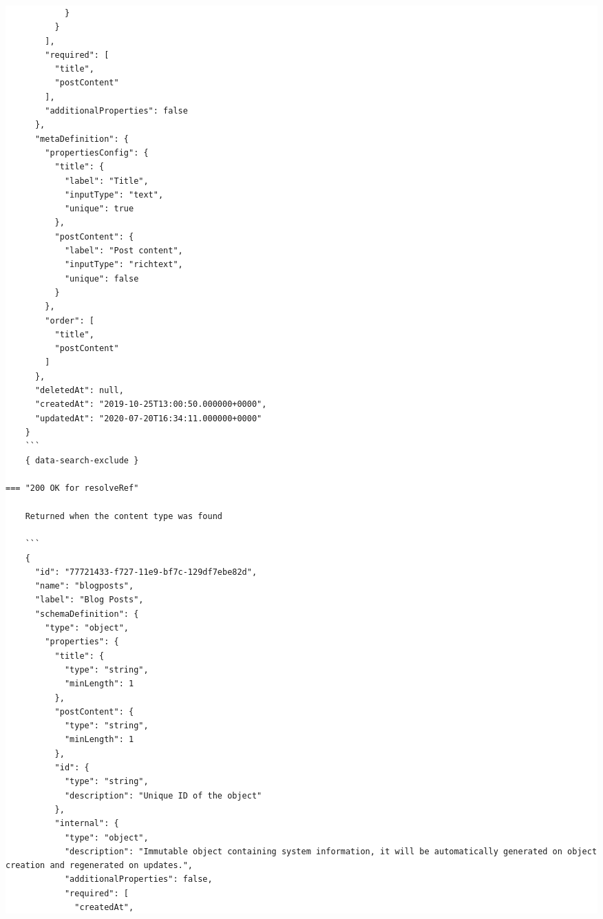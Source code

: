                 }
              }
            ],
            "required": [
              "title",
              "postContent"
            ],
            "additionalProperties": false
          },
          "metaDefinition": {
            "propertiesConfig": {
              "title": {
                "label": "Title",
                "inputType": "text",
                "unique": true
              },
              "postContent": {
                "label": "Post content",
                "inputType": "richtext",
                "unique": false
              }
            },
            "order": [
              "title",
              "postContent"
            ]
          },
          "deletedAt": null,
          "createdAt": "2019-10-25T13:00:50.000000+0000",
          "updatedAt": "2020-07-20T16:34:11.000000+0000"
        }
        ```
        { data-search-exclude }

    === "200 OK for resolveRef"

        Returned when the content type was found

        ```
        {
          "id": "77721433-f727-11e9-bf7c-129df7ebe82d",
          "name": "blogposts",
          "label": "Blog Posts",
          "schemaDefinition": {
            "type": "object",
            "properties": {
              "title": {
                "type": "string",
                "minLength": 1
              },
              "postContent": {
                "type": "string",
                "minLength": 1
              },
              "id": {
                "type": "string",
                "description": "Unique ID of the object"
              },
              "internal": {
                "type": "object",
                "description": "Immutable object containing system information, it will be automatically generated on object creation and regenerated on updates.",
                "additionalProperties": false,
                "required": [
                  "createdAt",